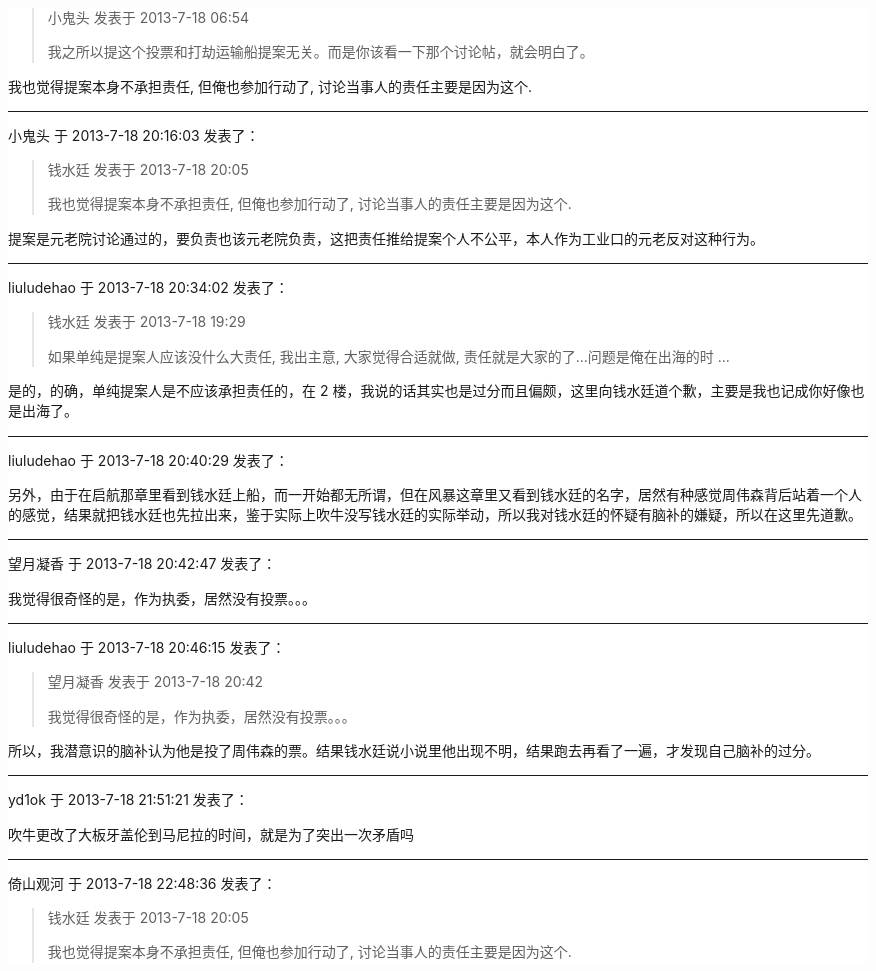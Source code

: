 > 小鬼头 发表于 2013-7-18 06:54
>
> 我之所以提这个投票和打劫运输船提案无关。而是你该看一下那个讨论帖，就会明白了。

我也觉得提案本身不承担责任, 但俺也参加行动了, 讨论当事人的责任主要是因为这个.

---

小鬼头 于 2013-7-18 20:16:03 发表了：

> 钱水廷 发表于 2013-7-18 20:05
>
> 我也觉得提案本身不承担责任, 但俺也参加行动了, 讨论当事人的责任主要是因为这个.

提案是元老院讨论通过的，要负责也该元老院负责，这把责任推给提案个人不公平，本人作为工业口的元老反对这种行为。

---

liuludehao 于 2013-7-18 20:34:02 发表了：

> 钱水廷 发表于 2013-7-18 19:29
>
> 如果单纯是提案人应该没什么大责任, 我出主意, 大家觉得合适就做, 责任就是大家的了...问题是俺在出海的时 ...

是的，的确，单纯提案人是不应该承担责任的，在 2 楼，我说的话其实也是过分而且偏颇，这里向钱水廷道个歉，主要是我也记成你好像也是出海了。

---

liuludehao 于 2013-7-18 20:40:29 发表了：

另外，由于在启航那章里看到钱水廷上船，而一开始都无所谓，但在风暴这章里又看到钱水廷的名字，居然有种感觉周伟森背后站着一个人的感觉，结果就把钱水廷也先拉出来，鉴于实际上吹牛没写钱水廷的实际举动，所以我对钱水廷的怀疑有脑补的嫌疑，所以在这里先道歉。

---

望月凝香 于 2013-7-18 20:42:47 发表了：

我觉得很奇怪的是，作为执委，居然没有投票。。。

---

liuludehao 于 2013-7-18 20:46:15 发表了：

> 望月凝香 发表于 2013-7-18 20:42
>
> 我觉得很奇怪的是，作为执委，居然没有投票。。。

所以，我潜意识的脑补认为他是投了周伟森的票。结果钱水廷说小说里他出现不明，结果跑去再看了一遍，才发现自己脑补的过分。

---

yd1ok 于 2013-7-18 21:51:21 发表了：

吹牛更改了大板牙盖伦到马尼拉的时间，就是为了突出一次矛盾吗

---

倚山观河 于 2013-7-18 22:48:36 发表了：

> 钱水廷 发表于 2013-7-18 20:05
>
> 我也觉得提案本身不承担责任, 但俺也参加行动了, 讨论当事人的责任主要是因为这个.

